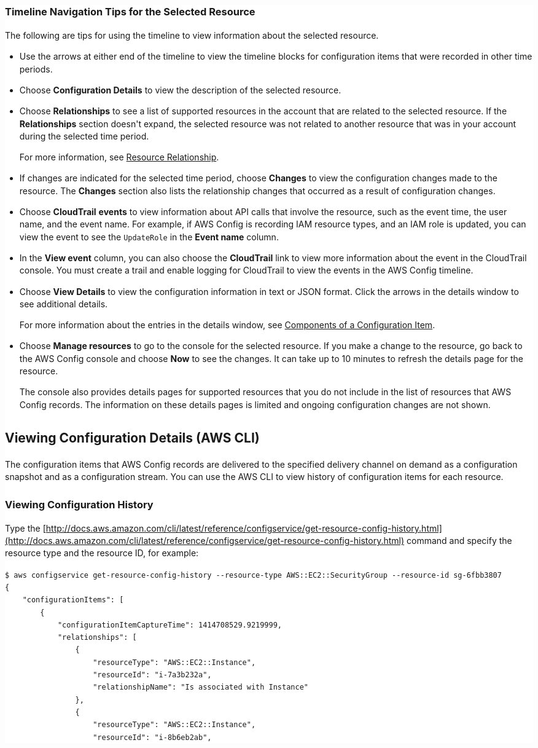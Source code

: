 ### Timeline Navigation Tips for the Selected Resource<a name="timeline-navigation"></a>

The following are tips for using the timeline to view information about the selected resource\.
+ Use the arrows at either end of the timeline to view the timeline blocks for configuration items that were recorded in other time periods\.
+ Choose **Configuration Details** to view the description of the selected resource\.
+ Choose **Relationships** to see a list of supported resources in the account that are related to the selected resource\. If the **Relationships** section doesn't expand, the selected resource was not related to another resource that was in your account during the selected time period\. 

  For more information, see [Resource Relationship](config-concepts.md#resource-relationship)\. 
+ If changes are indicated for the selected time period, choose **Changes** to view the configuration changes made to the resource\. The **Changes** section also lists the relationship changes that occurred as a result of configuration changes\.
+ Choose **CloudTrail** **events** to view information about API calls that involve the resource, such as the event time, the user name, and the event name\. For example, if AWS Config is recording IAM resource types, and an IAM role is updated, you can view the event to see the `UpdateRole` in the **Event name** column\.
+ In the **View event** column, you can also choose the **CloudTrail** link to view more information about the event in the CloudTrail console\. You must create a trail and enable logging for CloudTrail to view the events in the AWS Config timeline\. 
+ Choose **View Details** to view the configuration information in text or JSON format\. Click the arrows in the details window to see additional details\.

  For more information about the entries in the details window, see [Components of a Configuration Item](config-item-table.md)\.
+ Choose **Manage resources** to go to the console for the selected resource\. If you make a change to the resource, go back to the AWS Config console and choose **Now** to see the changes\. It can take up to 10 minutes to refresh the details page for the resource\.

  The console also provides details pages for supported resources that you do not include in the list of resources that AWS Config records\. The information on these details pages is limited and ongoing configuration changes are not shown\.

## Viewing Configuration Details \(AWS CLI\)<a name="view-config-details-cli"></a>

The configuration items that AWS Config records are delivered to the specified delivery channel on demand as a configuration snapshot and as a configuration stream\. You can use the AWS CLI to view history of configuration items for each resource\.

### Viewing Configuration History<a name="get-config-history-cli"></a>

Type the [http://docs.aws.amazon.com/cli/latest/reference/configservice/get-resource-config-history.html](http://docs.aws.amazon.com/cli/latest/reference/configservice/get-resource-config-history.html) command and specify the resource type and the resource ID, for example:

```
$ aws configservice get-resource-config-history --resource-type AWS::EC2::SecurityGroup --resource-id sg-6fbb3807
{
    "configurationItems": [
        {
            "configurationItemCaptureTime": 1414708529.9219999,
            "relationships": [
                {
                    "resourceType": "AWS::EC2::Instance",
                    "resourceId": "i-7a3b232a",
                    "relationshipName": "Is associated with Instance"
                },
                {
                    "resourceType": "AWS::EC2::Instance",
                    "resourceId": "i-8b6eb2ab",
```